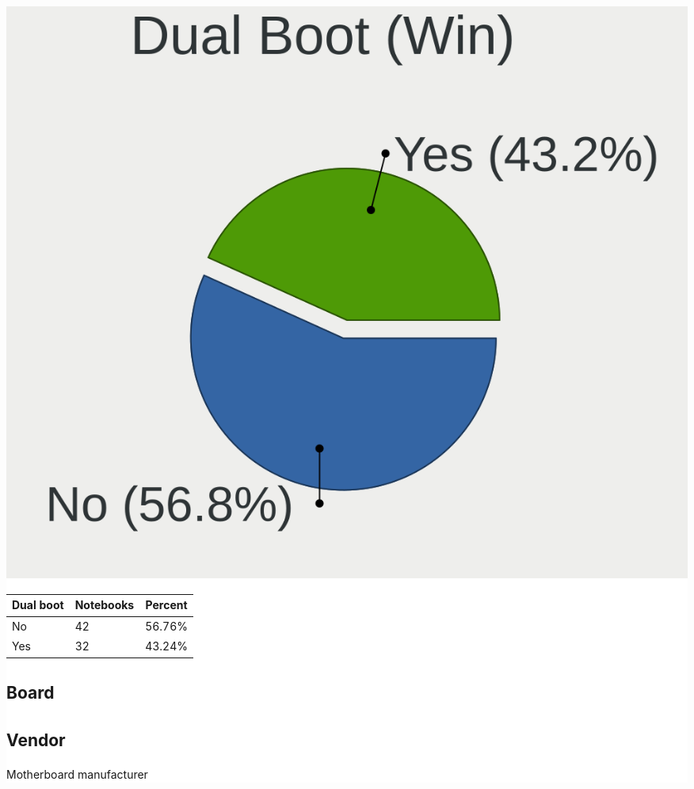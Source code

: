 ![Dual Boot (Win)](./images/pie_chart/os_dual_boot_win.svg)


| Dual boot | Notebooks | Percent |
|-----------|-----------|---------|
| No        | 42        | 56.76%  |
| Yes       | 32        | 43.24%  |

Board
-----

Vendor
------

Motherboard manufacturer
